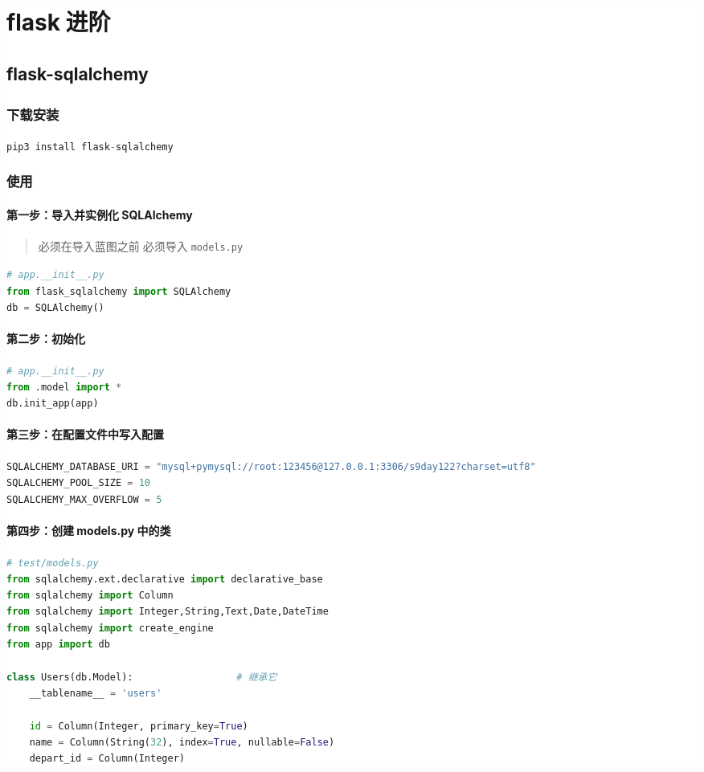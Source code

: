 













# flask 进阶

## flask-sqlalchemy

### 下载安装

```python
pip3 install flask-sqlalchemy
```

### 使用

#### 第一步：导入并实例化 SQLAlchemy

> 必须在导入蓝图之前
> 必须导入 `models.py`

```python
# app.__init__.py 
from flask_sqlalchemy import SQLAlchemy
db = SQLAlchemy()
```

#### 第二步：初始化

```python
# app.__init__.py 
from .model import *
db.init_app(app)
```

#### 第三步：在配置文件中写入配置

```python
SQLALCHEMY_DATABASE_URI = "mysql+pymysql://root:123456@127.0.0.1:3306/s9day122?charset=utf8"
SQLALCHEMY_POOL_SIZE = 10
SQLALCHEMY_MAX_OVERFLOW = 5
```

#### 第四步：创建 models.py 中的类

```python
# test/models.py
from sqlalchemy.ext.declarative import declarative_base
from sqlalchemy import Column
from sqlalchemy import Integer,String,Text,Date,DateTime
from sqlalchemy import create_engine
from app import db

class Users(db.Model):					# 继承它
    __tablename__ = 'users'

    id = Column(Integer, primary_key=True)
    name = Column(String(32), index=True, nullable=False)
    depart_id = Column(Integer)
```
